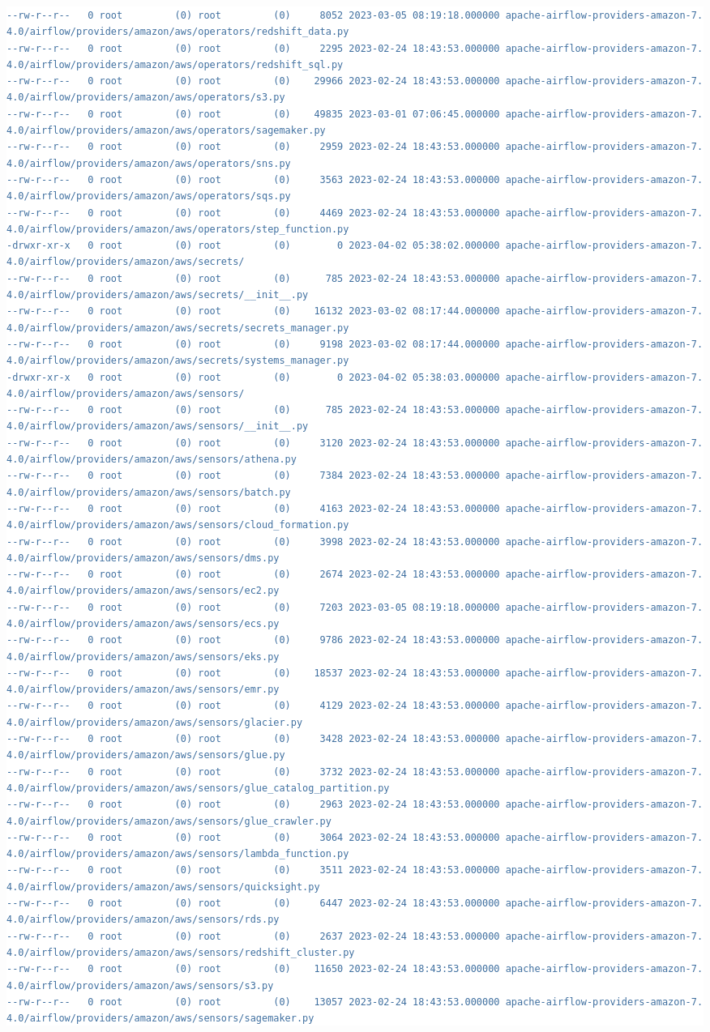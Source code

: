 ```diff
--rw-r--r--   0 root         (0) root         (0)     8052 2023-03-05 08:19:18.000000 apache-airflow-providers-amazon-7.4.0/airflow/providers/amazon/aws/operators/redshift_data.py
--rw-r--r--   0 root         (0) root         (0)     2295 2023-02-24 18:43:53.000000 apache-airflow-providers-amazon-7.4.0/airflow/providers/amazon/aws/operators/redshift_sql.py
--rw-r--r--   0 root         (0) root         (0)    29966 2023-02-24 18:43:53.000000 apache-airflow-providers-amazon-7.4.0/airflow/providers/amazon/aws/operators/s3.py
--rw-r--r--   0 root         (0) root         (0)    49835 2023-03-01 07:06:45.000000 apache-airflow-providers-amazon-7.4.0/airflow/providers/amazon/aws/operators/sagemaker.py
--rw-r--r--   0 root         (0) root         (0)     2959 2023-02-24 18:43:53.000000 apache-airflow-providers-amazon-7.4.0/airflow/providers/amazon/aws/operators/sns.py
--rw-r--r--   0 root         (0) root         (0)     3563 2023-02-24 18:43:53.000000 apache-airflow-providers-amazon-7.4.0/airflow/providers/amazon/aws/operators/sqs.py
--rw-r--r--   0 root         (0) root         (0)     4469 2023-02-24 18:43:53.000000 apache-airflow-providers-amazon-7.4.0/airflow/providers/amazon/aws/operators/step_function.py
-drwxr-xr-x   0 root         (0) root         (0)        0 2023-04-02 05:38:02.000000 apache-airflow-providers-amazon-7.4.0/airflow/providers/amazon/aws/secrets/
--rw-r--r--   0 root         (0) root         (0)      785 2023-02-24 18:43:53.000000 apache-airflow-providers-amazon-7.4.0/airflow/providers/amazon/aws/secrets/__init__.py
--rw-r--r--   0 root         (0) root         (0)    16132 2023-03-02 08:17:44.000000 apache-airflow-providers-amazon-7.4.0/airflow/providers/amazon/aws/secrets/secrets_manager.py
--rw-r--r--   0 root         (0) root         (0)     9198 2023-03-02 08:17:44.000000 apache-airflow-providers-amazon-7.4.0/airflow/providers/amazon/aws/secrets/systems_manager.py
-drwxr-xr-x   0 root         (0) root         (0)        0 2023-04-02 05:38:03.000000 apache-airflow-providers-amazon-7.4.0/airflow/providers/amazon/aws/sensors/
--rw-r--r--   0 root         (0) root         (0)      785 2023-02-24 18:43:53.000000 apache-airflow-providers-amazon-7.4.0/airflow/providers/amazon/aws/sensors/__init__.py
--rw-r--r--   0 root         (0) root         (0)     3120 2023-02-24 18:43:53.000000 apache-airflow-providers-amazon-7.4.0/airflow/providers/amazon/aws/sensors/athena.py
--rw-r--r--   0 root         (0) root         (0)     7384 2023-02-24 18:43:53.000000 apache-airflow-providers-amazon-7.4.0/airflow/providers/amazon/aws/sensors/batch.py
--rw-r--r--   0 root         (0) root         (0)     4163 2023-02-24 18:43:53.000000 apache-airflow-providers-amazon-7.4.0/airflow/providers/amazon/aws/sensors/cloud_formation.py
--rw-r--r--   0 root         (0) root         (0)     3998 2023-02-24 18:43:53.000000 apache-airflow-providers-amazon-7.4.0/airflow/providers/amazon/aws/sensors/dms.py
--rw-r--r--   0 root         (0) root         (0)     2674 2023-02-24 18:43:53.000000 apache-airflow-providers-amazon-7.4.0/airflow/providers/amazon/aws/sensors/ec2.py
--rw-r--r--   0 root         (0) root         (0)     7203 2023-03-05 08:19:18.000000 apache-airflow-providers-amazon-7.4.0/airflow/providers/amazon/aws/sensors/ecs.py
--rw-r--r--   0 root         (0) root         (0)     9786 2023-02-24 18:43:53.000000 apache-airflow-providers-amazon-7.4.0/airflow/providers/amazon/aws/sensors/eks.py
--rw-r--r--   0 root         (0) root         (0)    18537 2023-02-24 18:43:53.000000 apache-airflow-providers-amazon-7.4.0/airflow/providers/amazon/aws/sensors/emr.py
--rw-r--r--   0 root         (0) root         (0)     4129 2023-02-24 18:43:53.000000 apache-airflow-providers-amazon-7.4.0/airflow/providers/amazon/aws/sensors/glacier.py
--rw-r--r--   0 root         (0) root         (0)     3428 2023-02-24 18:43:53.000000 apache-airflow-providers-amazon-7.4.0/airflow/providers/amazon/aws/sensors/glue.py
--rw-r--r--   0 root         (0) root         (0)     3732 2023-02-24 18:43:53.000000 apache-airflow-providers-amazon-7.4.0/airflow/providers/amazon/aws/sensors/glue_catalog_partition.py
--rw-r--r--   0 root         (0) root         (0)     2963 2023-02-24 18:43:53.000000 apache-airflow-providers-amazon-7.4.0/airflow/providers/amazon/aws/sensors/glue_crawler.py
--rw-r--r--   0 root         (0) root         (0)     3064 2023-02-24 18:43:53.000000 apache-airflow-providers-amazon-7.4.0/airflow/providers/amazon/aws/sensors/lambda_function.py
--rw-r--r--   0 root         (0) root         (0)     3511 2023-02-24 18:43:53.000000 apache-airflow-providers-amazon-7.4.0/airflow/providers/amazon/aws/sensors/quicksight.py
--rw-r--r--   0 root         (0) root         (0)     6447 2023-02-24 18:43:53.000000 apache-airflow-providers-amazon-7.4.0/airflow/providers/amazon/aws/sensors/rds.py
--rw-r--r--   0 root         (0) root         (0)     2637 2023-02-24 18:43:53.000000 apache-airflow-providers-amazon-7.4.0/airflow/providers/amazon/aws/sensors/redshift_cluster.py
--rw-r--r--   0 root         (0) root         (0)    11650 2023-02-24 18:43:53.000000 apache-airflow-providers-amazon-7.4.0/airflow/providers/amazon/aws/sensors/s3.py
--rw-r--r--   0 root         (0) root         (0)    13057 2023-02-24 18:43:53.000000 apache-airflow-providers-amazon-7.4.0/airflow/providers/amazon/aws/sensors/sagemaker.py
```